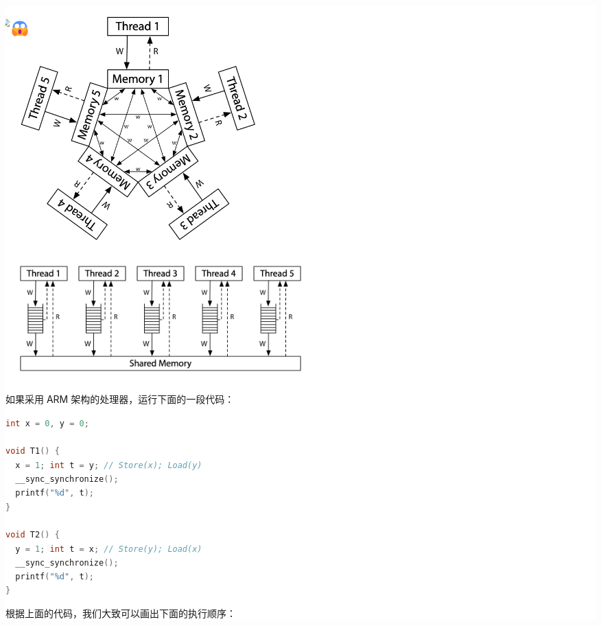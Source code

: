 ![ARM(或其他非x86架构) 的内存修罗场](./assets/actual-memory-model-in-arm-arch.png "ARM(或其他非x86架构) 的内存修罗场")

![x86内存模型(添加了写缓冲区)](./assets/memory-model-in-x86-arch.png "x86内存模型(添加了写缓冲区)")

如果采用 ARM 架构的处理器，运行下面的一段代码：

```c title="load/store"
int x = 0, y = 0;

void T1() {
  x = 1; int t = y; // Store(x); Load(y)
  __sync_synchronize();
  printf("%d", t);
}

void T2() {
  y = 1; int t = x; // Store(y); Load(x)
  __sync_synchronize();
  printf("%d", t);
}
```

根据上面的代码，我们大致可以画出下面的执行顺序：

